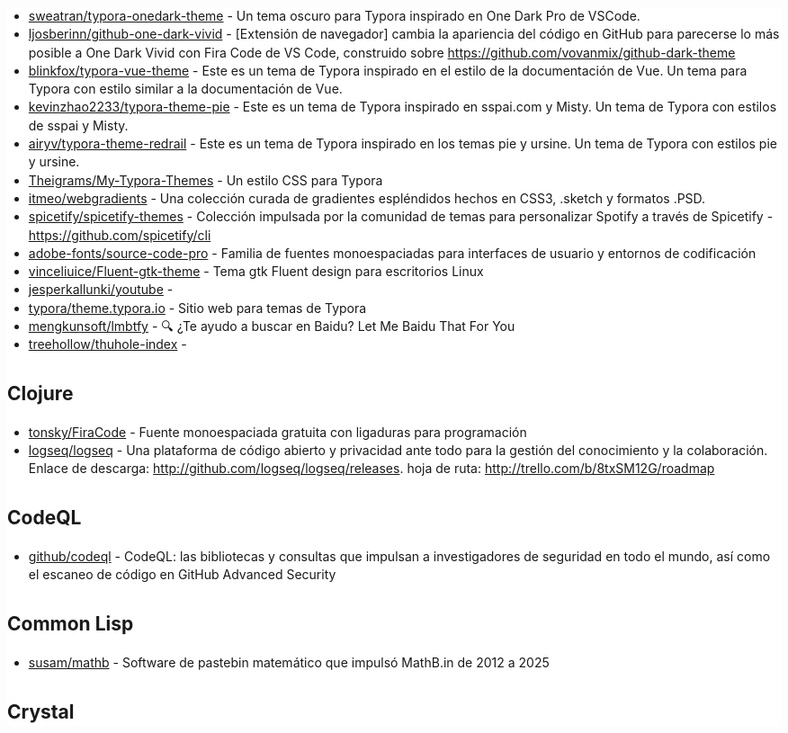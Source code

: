 - [sweatran/typora-onedark-theme](https://github.com/sweatran/typora-onedark-theme) - Un tema oscuro para Typora inspirado en One Dark Pro de VSCode.
- [ljosberinn/github-one-dark-vivid](https://github.com/ljosberinn/github-one-dark-vivid) - [Extensión de navegador] cambia la apariencia del código en GitHub para parecerse lo más posible a One Dark Vivid con Fira Code de VS Code, construido sobre https://github.com/vovanmix/github-dark-theme
- [blinkfox/typora-vue-theme](https://github.com/blinkfox/typora-vue-theme) - Este es un tema de Typora inspirado en el estilo de la documentación de Vue. Un tema para Typora con estilo similar a la documentación de Vue.
- [kevinzhao2233/typora-theme-pie](https://github.com/kevinzhao2233/typora-theme-pie) - Este es un tema de Typora inspirado en sspai.com y Misty. Un tema de Typora con estilos de sspai y Misty.
- [airyv/typora-theme-redrail](https://github.com/airyv/typora-theme-redrail) - Este es un tema de Typora inspirado en los temas pie y ursine. Un tema de Typora con estilos pie y ursine.
- [Theigrams/My-Typora-Themes](https://github.com/Theigrams/My-Typora-Themes) - Un estilo CSS para Typora
- [itmeo/webgradients](https://github.com/itmeo/webgradients) - Una colección curada de gradientes espléndidos hechos en CSS3, .sketch y formatos .PSD.
- [spicetify/spicetify-themes](https://github.com/spicetify/spicetify-themes) - Colección impulsada por la comunidad de temas para personalizar Spotify a través de Spicetify - https://github.com/spicetify/cli
- [adobe-fonts/source-code-pro](https://github.com/adobe-fonts/source-code-pro) - Familia de fuentes monoespaciadas para interfaces de usuario y entornos de codificación
- [vinceliuice/Fluent-gtk-theme](https://github.com/vinceliuice/Fluent-gtk-theme) - Tema gtk Fluent design para escritorios Linux
- [jesperkallunki/youtube](https://github.com/jesperkallunki/youtube) - 
- [typora/theme.typora.io](https://github.com/typora/theme.typora.io) - Sitio web para temas de Typora
- [mengkunsoft/lmbtfy](https://github.com/mengkunsoft/lmbtfy) - 🔍 ¿Te ayudo a buscar en Baidu? Let Me Baidu That For You
- [treehollow/thuhole-index](https://github.com/treehollow/thuhole-index) - 
## Clojure 

- [tonsky/FiraCode](https://github.com/tonsky/FiraCode) - Fuente monoespaciada gratuita con ligaduras para programación
- [logseq/logseq](https://github.com/logseq/logseq) - Una plataforma de código abierto y privacidad ante todo para la gestión del conocimiento y la colaboración. Enlace de descarga:  http://github.com/logseq/logseq/releases. hoja de ruta: http://trello.com/b/8txSM12G/roadmap

## CodeQL 

- [github/codeql](https://github.com/github/codeql) - CodeQL: las bibliotecas y consultas que impulsan a investigadores de seguridad en todo el mundo, así como el escaneo de código en GitHub Advanced Security

## Common Lisp 

- [susam/mathb](https://github.com/susam/mathb) - Software de pastebin matemático que impulsó MathB.in de 2012 a 2025

## Crystal 
